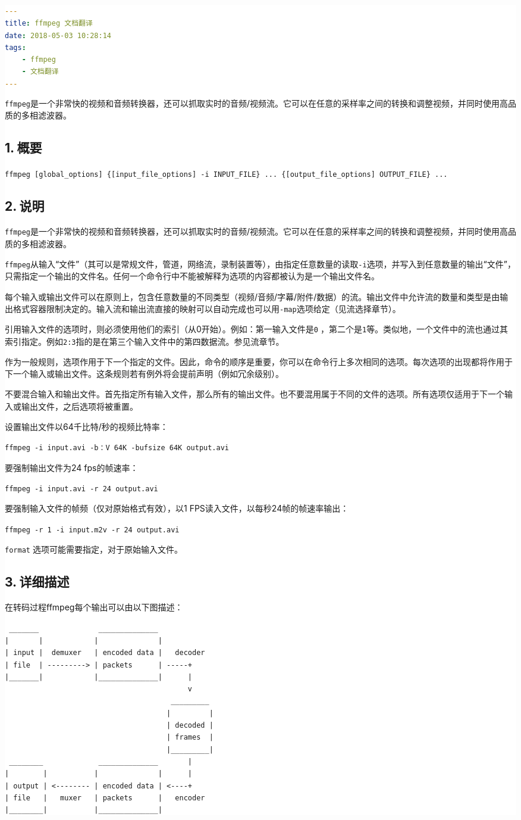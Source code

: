 ```yaml
---
title: ffmpeg 文档翻译
date: 2018-05-03 10:28:14
tags: 
    - ffmpeg
    - 文档翻译
---
```

`ffmpeg`是一个非常快的视频和音频转换器，还可以抓取实时的音频/视频流。它可以在任意的采样率之间的转换和调整视频，并同时使用高品质的多相滤波器。


## 1. 概要

`ffmpeg [global_options] {[input_file_options] -i INPUT_FILE} ... {[output_file_options] OUTPUT_FILE} ...`

## 2. 说明

`ffmpeg`是一个非常快的视频和音频转换器，还可以抓取实时的音频/视频流。它可以在任意的采样率之间的转换和调整视频，并同时使用高品质的多相滤波器。

`ffmpeg`从输入“文件”（其可以是常规文件，管道，网络流，录制装置等），由指定任意数量的读取`-i`选项，并写入到任意数量的输出“文件”，只需指定一个输出的文件名。任何一个命令行中不能被解释为选项的内容都被认为是一个输出文件名。

每个输入或输出文件可以在原则上，包含任意数量的不同类型（视频/音频/字幕/附件/数据）的流。输出文件中允许流的数量和类型是由输出格式容器限制决定的。输入流和输出流直接的映射可以自动完成也可以用`-map`选项给定（见流选择章节）。

引用输入文件的选项时，则必须使用他们的索引（从0开始）。例如：第一输入文件是`0` ，第二个是`1`等。类似地，一个文件中的流也通过其索引指定。例如`2:3`指的是在第三个输入文件中的第四数据流。参见流章节。

作为一般规则，选项作用于下一个指定的文件。因此，命令的顺序是重要，你可以在命令行上多次相同的选项。每次选项的出现都将作用于下一个输入或输出文件。这条规则若有例外将会提前声明（例如冗余级别）。

不要混合输入和输出文件。首先指定所有输入文件，那么所有的输出文件。也不要混用属于不同的文件的选项。所有选项仅适用于下一个输入或输出文件，之后选项将被重置。

设置输出文件以64千比特/秒的视频比特率：

`ffmpeg -i input.avi -b：V 64K -bufsize 64K output.avi`

要强制输出文件为24 fps的帧速率：

`ffmpeg -i input.avi -r 24 output.avi`

要强制输入文件的帧频（仅对原始格式有效），以1 FPS读入文件，以每秒24帧的帧速率输出：

`ffmpeg -r 1 -i input.m2v -r 24 output.avi`

`format` 选项可能需要指定，对于原始输入文件。

## 3. 详细描述

在转码过程ffmpeg每个输出可以由以下图描述：

```
 _______              ______________
|       |            |              |
| input |  demuxer   | encoded data |   decoder
| file  | ---------> | packets      | -----+
|_______|            |______________|      |
                                           v
                                       _________
                                      |         |
                                      | decoded |
                                      | frames  |
                                      |_________|
 ________             ______________       |
|        |           |              |      |
| output | <-------- | encoded data | <----+
| file   |   muxer   | packets      |   encoder
|________|           |______________|
```
